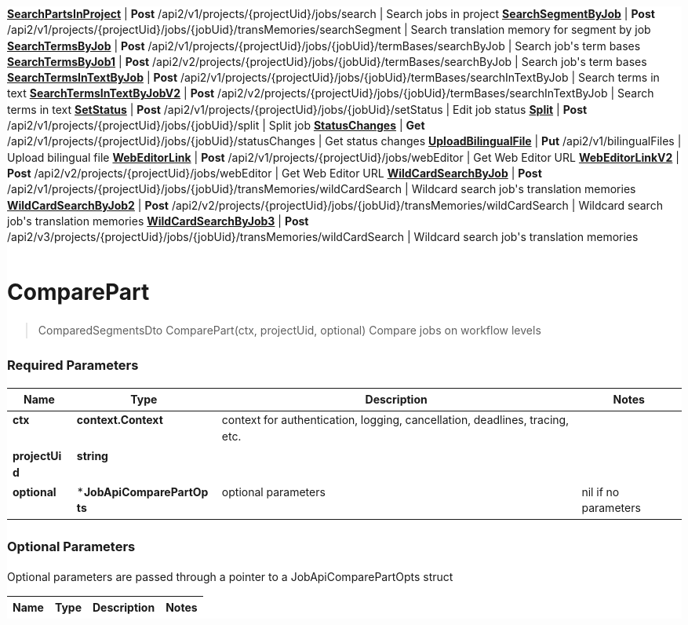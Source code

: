 [**SearchPartsInProject**](JobApi.md#SearchPartsInProject) | **Post** /api2/v1/projects/{projectUid}/jobs/search | Search jobs in project
[**SearchSegmentByJob**](JobApi.md#SearchSegmentByJob) | **Post** /api2/v1/projects/{projectUid}/jobs/{jobUid}/transMemories/searchSegment | Search translation memory for segment by job
[**SearchTermsByJob**](JobApi.md#SearchTermsByJob) | **Post** /api2/v1/projects/{projectUid}/jobs/{jobUid}/termBases/searchByJob | Search job&#39;s term bases
[**SearchTermsByJob1**](JobApi.md#SearchTermsByJob1) | **Post** /api2/v2/projects/{projectUid}/jobs/{jobUid}/termBases/searchByJob | Search job&#39;s term bases
[**SearchTermsInTextByJob**](JobApi.md#SearchTermsInTextByJob) | **Post** /api2/v1/projects/{projectUid}/jobs/{jobUid}/termBases/searchInTextByJob | Search terms in text
[**SearchTermsInTextByJobV2**](JobApi.md#SearchTermsInTextByJobV2) | **Post** /api2/v2/projects/{projectUid}/jobs/{jobUid}/termBases/searchInTextByJob | Search terms in text
[**SetStatus**](JobApi.md#SetStatus) | **Post** /api2/v1/projects/{projectUid}/jobs/{jobUid}/setStatus | Edit job status
[**Split**](JobApi.md#Split) | **Post** /api2/v1/projects/{projectUid}/jobs/{jobUid}/split | Split job
[**StatusChanges**](JobApi.md#StatusChanges) | **Get** /api2/v1/projects/{projectUid}/jobs/{jobUid}/statusChanges | Get status changes
[**UploadBilingualFile**](JobApi.md#UploadBilingualFile) | **Put** /api2/v1/bilingualFiles | Upload bilingual file
[**WebEditorLink**](JobApi.md#WebEditorLink) | **Post** /api2/v1/projects/{projectUid}/jobs/webEditor | Get Web Editor URL
[**WebEditorLinkV2**](JobApi.md#WebEditorLinkV2) | **Post** /api2/v2/projects/{projectUid}/jobs/webEditor | Get Web Editor URL
[**WildCardSearchByJob**](JobApi.md#WildCardSearchByJob) | **Post** /api2/v1/projects/{projectUid}/jobs/{jobUid}/transMemories/wildCardSearch | Wildcard search job&#39;s translation memories
[**WildCardSearchByJob2**](JobApi.md#WildCardSearchByJob2) | **Post** /api2/v2/projects/{projectUid}/jobs/{jobUid}/transMemories/wildCardSearch | Wildcard search job&#39;s translation memories
[**WildCardSearchByJob3**](JobApi.md#WildCardSearchByJob3) | **Post** /api2/v3/projects/{projectUid}/jobs/{jobUid}/transMemories/wildCardSearch | Wildcard search job&#39;s translation memories


# **ComparePart**
> ComparedSegmentsDto ComparePart(ctx, projectUid, optional)
Compare jobs on workflow levels



### Required Parameters

Name | Type | Description  | Notes
------------- | ------------- | ------------- | -------------
 **ctx** | **context.Context** | context for authentication, logging, cancellation, deadlines, tracing, etc.
  **projectUid** | **string**|  | 
 **optional** | ***JobApiComparePartOpts** | optional parameters | nil if no parameters

### Optional Parameters
Optional parameters are passed through a pointer to a JobApiComparePartOpts struct

Name | Type | Description  | Notes
------------- | ------------- | ------------- | -------------
